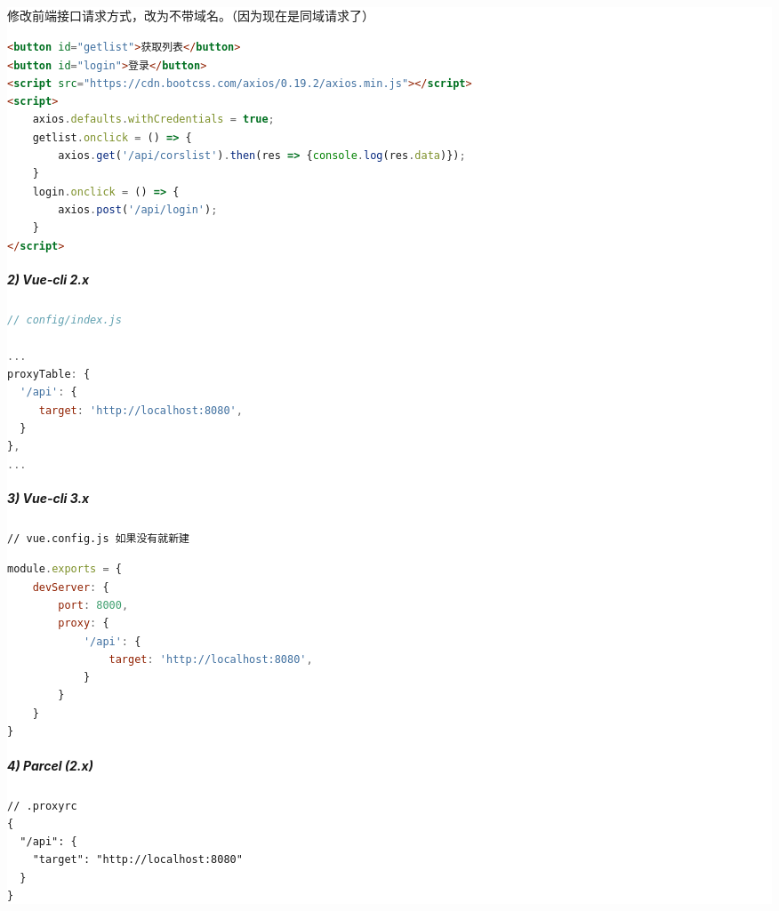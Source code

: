 修改前端接口请求方式，改为不带域名。（因为现在是同域请求了）

```html
<button id="getlist">获取列表</button>
<button id="login">登录</button>
<script src="https://cdn.bootcss.com/axios/0.19.2/axios.min.js"></script>
<script>
    axios.defaults.withCredentials = true;
    getlist.onclick = () => {
        axios.get('/api/corslist').then(res => {console.log(res.data)});
    }
    login.onclick = () => {
        axios.post('/api/login');
    }
</script>
```

##### 2) Vue-cli 2.x

```javascript
// config/index.js

...
proxyTable: {
  '/api': {
     target: 'http://localhost:8080',
  }
},
...
```

##### 3) Vue-cli 3.x

```
// vue.config.js 如果没有就新建
```

```javascript
module.exports = {
    devServer: {
        port: 8000,
        proxy: {
            '/api': {
                target: 'http://localhost:8080',
            }
        }
    }
}
```

##### 4) Parcel (2.x)

```
// .proxyrc
{
  "/api": {
    "target": "http://localhost:8080"
  }
}
```
